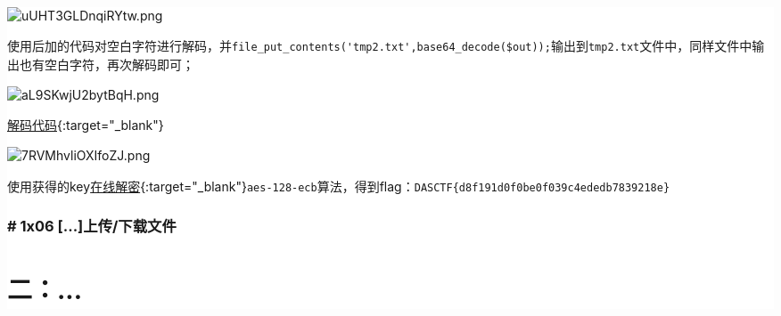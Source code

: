 ![uUHT3GLDnqiRYtw.png](https://image.yjs2635.xyz/images/2022/02/20/uUHT3GLDnqiRYtw.png)

使用后加的代码对空白字符进行解码，并`file_put_contents('tmp2.txt',base64_decode($out));`输出到`tmp2.txt`文件中，同样文件中输出也有空白字符，再次解码即可；

![aL9SKwjU2bytBqH.png](https://image.yjs2635.xyz/images/2022/02/20/aL9SKwjU2bytBqH.png)

[解码代码](https://github.com/Bin4xin/bigger-than-bigger/blob/master/CTF/MISC/backdoor/kongbai-jiemi.php){:target="_blank"}

![7RVMhvliOXIfoZJ.png](https://image.yjs2635.xyz/images/2022/02/20/7RVMhvliOXIfoZJ.png)

使用获得的key[在线解密](http://tool.chacuo.net/cryptaes){:target="_blank"}`aes-128-ecb`算法，得到flag：`DASCTF{d8f191d0f0be0f039c4ededb7839218e}`

### # 1x06 [...]上传/下载文件

# 二：...

